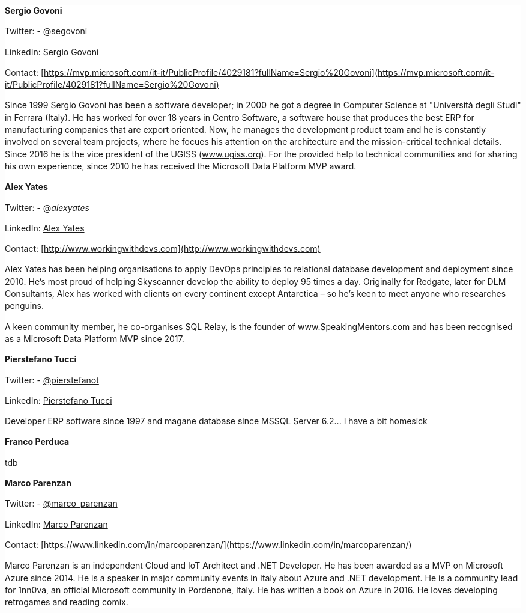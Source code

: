 **Sergio Govoni**
 
Twitter:  - [@segovoni](https://www.twitter.com/@segovoni)
 
LinkedIn: [Sergio Govoni](http://www.linkedin.com/in/sgovoni)
 
Contact: [https://mvp.microsoft.com/it-it/PublicProfile/4029181?fullName=Sergio%20Govoni](https://mvp.microsoft.com/it-it/PublicProfile/4029181?fullName=Sergio%20Govoni)
 
Since 1999 Sergio Govoni has been a software developer; in 2000 he got a degree in Computer Science at "Università degli Studi" in Ferrara (Italy). He has worked for over 18 years in Centro Software, a software house that produces the best ERP for manufacturing companies that are export oriented. Now, he manages the development product team and he is constantly involved on several team projects, where he focues his attention on the architecture and the mission-critical technical details. Since 2016 he is the vice president of the UGISS (www.ugiss.org). For the provided help to technical communities and for sharing his own experience, since 2010 he has received the Microsoft Data Platform MVP award.
 
**Alex Yates**
 
Twitter:  - [@_alexyates_](https://www.twitter.com/@_alexyates_)
 
LinkedIn: [Alex Yates](http://uk.linkedin.com/in/alexanderyates)
 
Contact: [http://www.workingwithdevs.com](http://www.workingwithdevs.com)
 
Alex Yates has been helping organisations to apply DevOps principles to relational database development and deployment since 2010. He’s most proud of helping Skyscanner develop the ability to deploy 95 times a day. Originally for Redgate, later for DLM Consultants, Alex has worked with clients on every continent except Antarctica – so he’s keen to meet anyone who researches penguins. 

A keen community member, he co-organises SQL Relay, is the founder of www.SpeakingMentors.com and has been recognised as a Microsoft Data Platform MVP since 2017.
 
**Pierstefano Tucci**
 
Twitter:  - [@pierstefanot](https://www.twitter.com/@pierstefanot)
 
LinkedIn: [Pierstefano Tucci](https://www.linkedin.com/in/stefano-tucci-34270b17/)
 
Developer ERP software since 1997 and magane database since MSSQL Server 6.2... I have a bit homesick
 
**Franco Perduca**
 
tdb
 
**Marco Parenzan**
 
Twitter:  - [@marco_parenzan](https://www.twitter.com/@marco_parenzan)
 
LinkedIn: [Marco Parenzan](https://it.linkedin.com/in/marcoparenzan)
 
Contact: [https://www.linkedin.com/in/marcoparenzan/](https://www.linkedin.com/in/marcoparenzan/)
 
Marco Parenzan is an independent Cloud and IoT Architect and .NET Developer. 
He has been awarded as a MVP on Microsoft Azure since 2014. 
He is a speaker in major community events in Italy about Azure and .NET development.
He is a community lead for 1nn0va, an official Microsoft community in Pordenone, Italy. 
He has written a book on Azure in 2016. 
He loves developing retrogames and reading comix.
